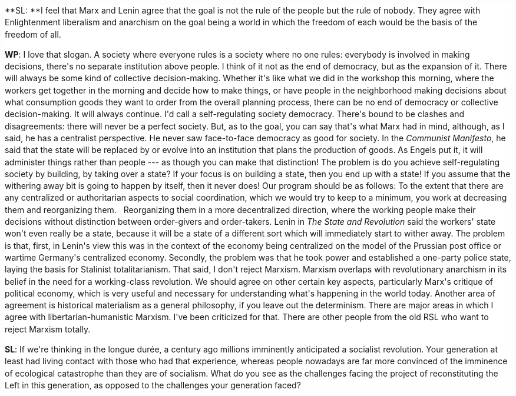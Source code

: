 **SL: **I feel that Marx and Lenin agree that the goal is not the rule of the people but the rule of nobody. They agree with Enlightenment liberalism and anarchism on the goal being a world in which the freedom of each would be the basis of the freedom of all. 

**WP**: I love that slogan. A society where everyone rules is a society where no one rules: everybody is involved in making decisions, there's no separate institution above people. I think of it not as the end of democracy, but as the expansion of it. There will always be some kind of collective decision-making. Whether it's like what we did in the workshop this morning, where the workers get together in the morning and decide how to make things, or have people in the neighborhood making decisions about what consumption goods they want to order from the overall planning process, there can be no end of democracy or collective decision-making. It will always continue. I'd call a self-regulating society democracy. There's bound to be clashes and disagreements: there will never be a perfect society. But, as to the goal, you can say that's what Marx had in mind, although, as I said, he has a centralist perspective. He never saw face-to-face democracy as good for society. In the *Communist Manifesto*, he said that the state will be replaced by or evolve into an institution that plans the production of goods. As Engels put it, it will administer things rather than people --- as though you can make that distinction! The problem is do you achieve self-regulating society by building, by taking over a state? If your focus is on building a state, then you end up with a state! If you assume that the withering away bit is going to happen by itself, then it never does! Our program should be as follows: To the extent that there are any centralized or authoritarian aspects to social coordination, which we would try to keep to a minimum, you work at decreasing them and reorganizing them.   Reorganizing them in a more decentralized direction, where the working people make their decisions without distinction between order-givers and order-takers. Lenin in *The State and Revolution* said the workers' state won't even really be a state, because it will be a state of a different sort which will immediately start to wither away. The problem is that, first, in Lenin's view this was in the context of the economy being centralized on the model of the Prussian post office or wartime Germany's centralized economy. Secondly, the problem was that he took power and established a one-party police state, laying the basis for Stalinist totalitarianism. That said, I don't reject Marxism. Marxism overlaps with revolutionary anarchism in its belief in the need for a working-class revolution. We should agree on other certain key aspects, particularly Marx's critique of political economy, which is very useful and necessary for understanding what's happening in the world today. Another area of agreement is historical materialism as a general philosophy, if you leave out the determinism. There are major areas in which I agree with libertarian-humanistic Marxism. I've been criticized for that. There are other people from the old RSL who want to reject Marxism totally. 

**SL**: If we're thinking in the longue durée, a century ago millions imminently anticipated a socialist revolution. Your generation at least had living contact with those who had that experience, whereas people nowadays are far more convinced of the imminence of ecological catastrophe than they are of socialism. What do you see as the challenges facing the project of reconstituting the Left in this generation, as opposed to the challenges your generation faced? 
